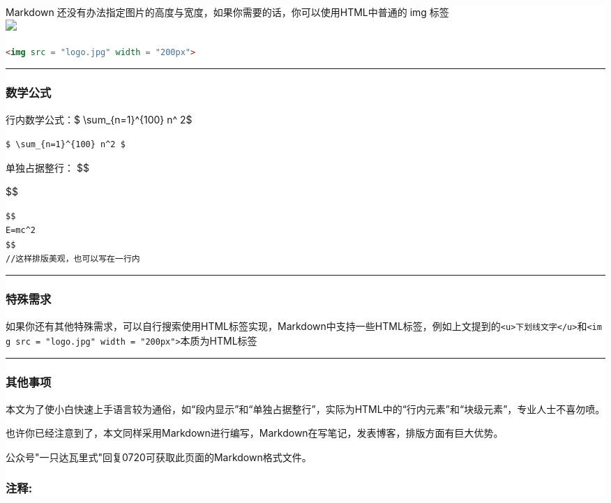 Markdown 还没有办法指定图片的高度与宽度，如果你需要的话，你可以使用HTML中普通的 img 标签  
<img src = "https://img.gejiba.com/images/18fe10b3ff7a148d67b7b78a2451bc5d.jpg" width = "200px">
```Markdown
<img src = "logo.jpg" width = "200px">
```

---

### 数学公式

行内数学公式：$ \sum_{n=1}^{100} n^ 2$
```Markdown
$ \sum_{n=1}^{100} n^2 $
```

单独占据整行：
$$

$$
```Markdown
$$
E=mc^2
$$
//这样排版美观，也可以写在一行内
```

---

### 特殊需求

如果你还有其他特殊需求，可以自行搜索使用HTML标签实现，Markdown中支持一些HTML标签，例如上文提到的`<u>下划线文字</u>`和`<img src = "logo.jpg" width = "200px">`本质为HTML标签

---

### 其他事项

本文为了使小白快速上手语言较为通俗，如“段内显示”和“单独占据整行”，实际为HTML中的“行内元素”和“块级元素”，专业人士不喜勿喷。

也许你已经注意到了，本文同样采用Markdown进行编写，Markdown在写笔记，发表博客，排版方面有巨大优势。

公众号"一只达瓦里式"回复0720可获取此页面的Markdown格式文件。

### 注释:
[^1]: 鲁迅，原名周树人，著名民主战士。 

[1]: https://www.baidu.com/
[1]: https://www.baidu.com/